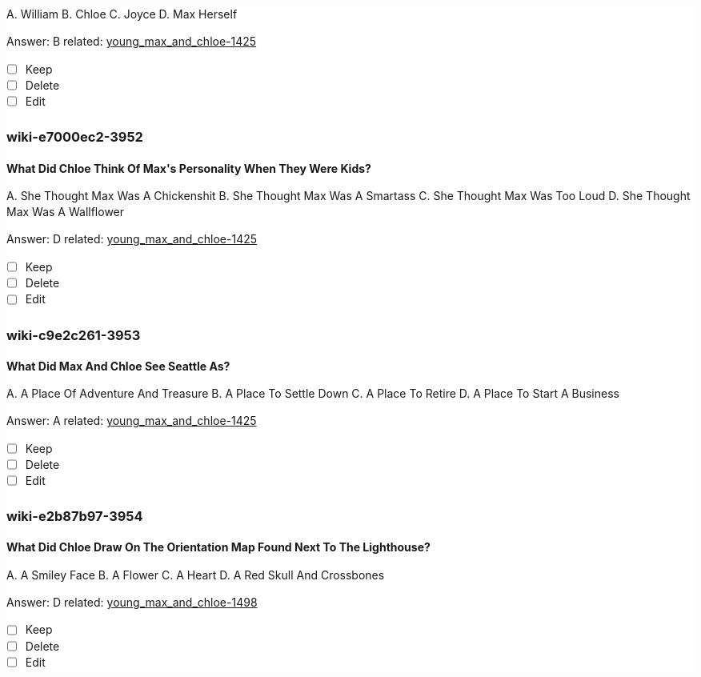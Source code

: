A. William
B. Chloe
C. Joyce
D. Max Herself

Answer: B
related: [young_max_and_chloe-1425](../wiki-pages-chunks/young_max_and_chloe-1425.txt)

- [ ] Keep
- [ ] Delete
- [ ] Edit

### wiki-e7000ec2-3952

**What Did Chloe Think Of Max's Personality When They Were Kids?**

A. She Thought Max Was A Chickenshit
B. She Thought Max Was A Smartass
C. She Thought Max Was Too Loud
D. She Thought Max Was A Wallflower

Answer: D
related: [young_max_and_chloe-1425](../wiki-pages-chunks/young_max_and_chloe-1425.txt)

- [ ] Keep
- [ ] Delete
- [ ] Edit

### wiki-c9e2c261-3953

**What Did Max And Chloe See Seattle As?**

A. A Place Of Adventure And Treasure
B. A Place To Settle Down
C. A Place To Retire
D. A Place To Start A Business

Answer: A
related: [young_max_and_chloe-1425](../wiki-pages-chunks/young_max_and_chloe-1425.txt)

- [ ] Keep
- [ ] Delete
- [ ] Edit

### wiki-e2b87b97-3954

**What Did Chloe Draw On The Orientation Map Found Next To The Lighthouse?**

A. A Smiley Face
B. A Flower
C. A Heart
D. A Red Skull And Crossbones

Answer: D
related: [young_max_and_chloe-1498](../wiki-pages-chunks/young_max_and_chloe-1498.txt)

- [ ] Keep
- [ ] Delete
- [ ] Edit
